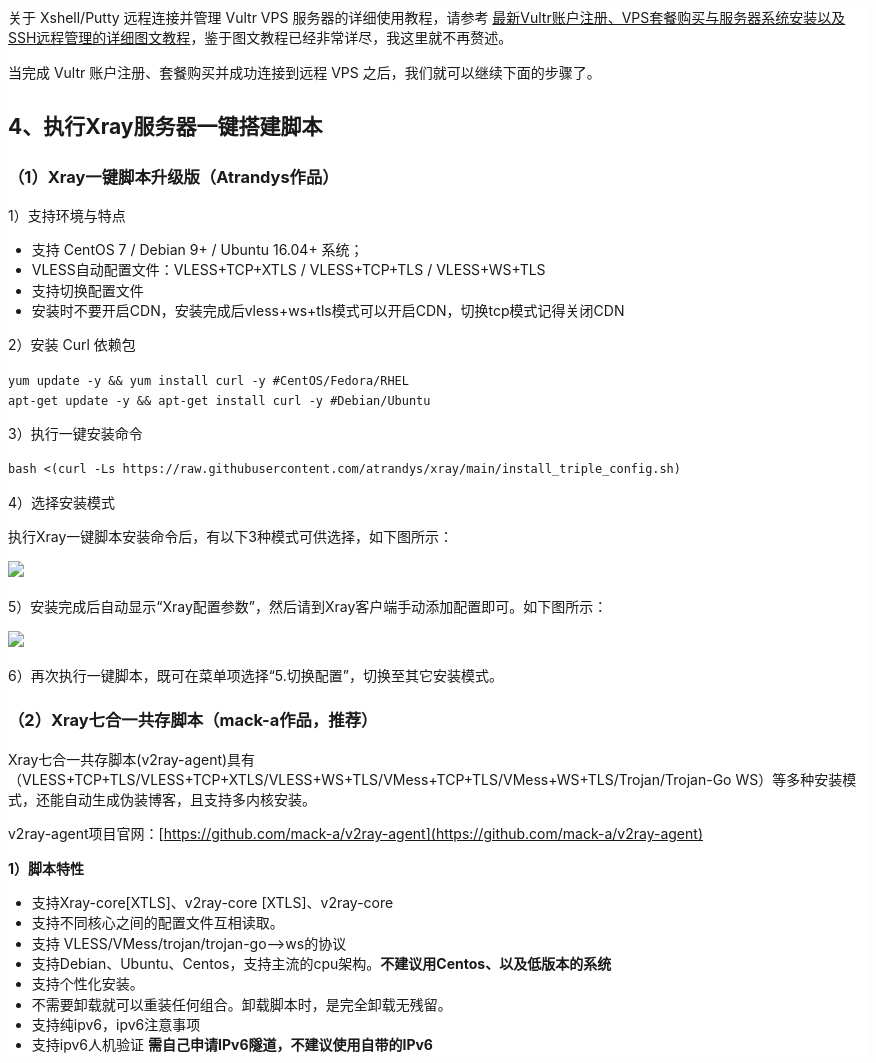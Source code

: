 关于 Xshell/Putty 远程连接并管理 Vultr VPS 服务器的详细使用教程，请参考 [最新Vultr账户注册、VPS套餐购买与服务器系统安装以及SSH远程管理的详细图文教程](https://iyideng.net/special/vps/latest-vultr-vps-registration-purchase-and-installation-system-tutorial.html#5SSH_lian_jie_yuan_cheng_Vultr_VPS)，鉴于图文教程已经非常详尽，我这里就不再赘述。

当完成 Vultr 账户注册、套餐购买并成功连接到远程 VPS 之后，我们就可以继续下面的步骤了。

## 4、执行Xray服务器一键搭建脚本

### （1）Xray一键脚本升级版（Atrandys作品）

1）支持环境与特点

-   支持 CentOS 7 / Debian 9+ / Ubuntu 16.04+ 系统；
-   VLESS自动配置文件：VLESS+TCP+XTLS / VLESS+TCP+TLS / VLESS+WS+TLS
-   支持切换配置文件
-   安装时不要开启CDN，安装完成后vless+ws+tls模式可以开启CDN，切换tcp模式记得关闭CDN

2）安装 Curl 依赖包

```
yum update -y && yum install curl -y #CentOS/Fedora/RHEL
apt-get update -y && apt-get install curl -y #Debian/Ubuntu
```

3）执行一键安装命令

```
bash <(curl -Ls https://raw.githubusercontent.com/atrandys/xray/main/install_triple_config.sh)
```

4）选择安装模式

执行Xray一键脚本安装命令后，有以下3种模式可供选择，如下图所示：

![](https://iyideng.net/wp-content/uploads/2020/12/Xray%E4%B8%80%E9%94%AE%E5%AE%89%E8%A3%85%E8%84%9A%E6%9C%AC%E5%8D%87%E7%BA%A7%E7%89%88.png)

5）安装完成后自动显示“Xray配置参数”，然后请到Xray客户端手动添加配置即可。如下图所示：

![](https://iyideng.net/wp-content/uploads/2020/12/Xray%E9%85%8D%E7%BD%AE%E5%8F%82%E6%95%B0.png)

6）再次执行一键脚本，既可在菜单项选择“5.切换配置”，切换至其它安装模式。

### （2）Xray七合一共存脚本（mack-a作品，推荐）

Xray七合一共存脚本(v2ray-agent)具有（VLESS+TCP+TLS/VLESS+TCP+XTLS/VLESS+WS+TLS/VMess+TCP+TLS/VMess+WS+TLS/Trojan/Trojan-Go WS）等多种安装模式，还能自动生成伪装博客，且支持多内核安装。

v2ray-agent项目官网：[https://github.com/mack-a/v2ray-agent](https://github.com/mack-a/v2ray-agent)

**1）脚本特性**

-   支持Xray-core\[XTLS\]、v2ray-core \[XTLS\]、v2ray-core
-   支持不同核心之间的配置文件互相读取。
-   支持 VLESS/VMess/trojan/trojan-go–>ws的协议
-   支持Debian、Ubuntu、Centos，支持主流的cpu架构。**不建议用Centos、以及低版本的系统**
-   支持个性化安装。
-   不需要卸载就可以重装任何组合。卸载脚本时，是完全卸载无残留。
-   支持纯ipv6，ipv6注意事项
-   支持ipv6人机验证 **需自己申请IPv6隧道，不建议使用自带的IPv6**
